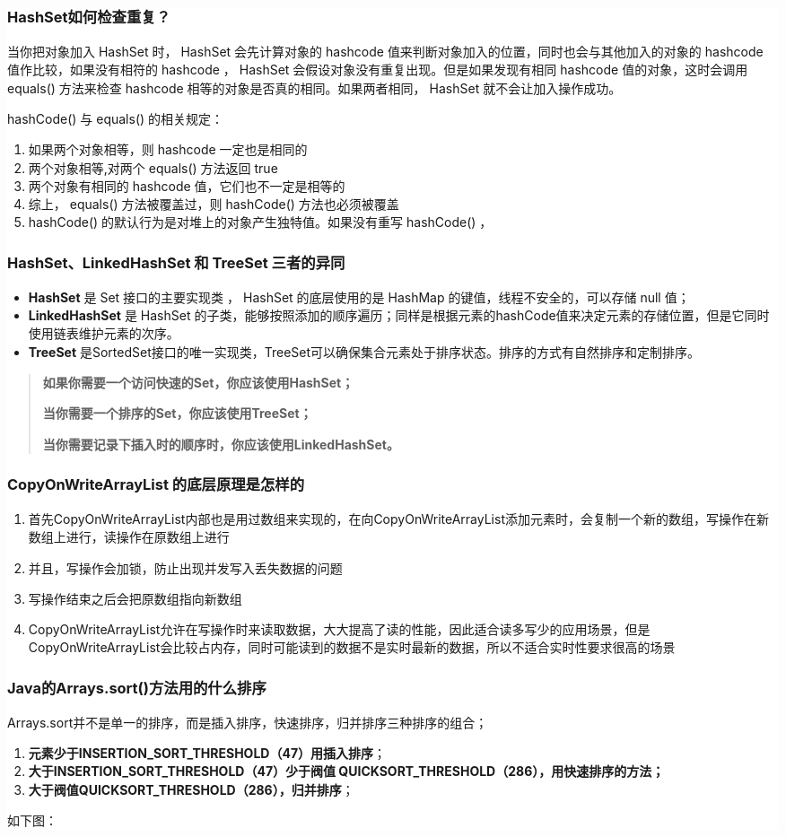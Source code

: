 

### HashSet如何检查重复？

当你把对象加入 HashSet 时， HashSet  会先计算对象的 hashcode 值来判断对象加入的位置，同时也会与其他加入的对象的 hashcode  值作比较，如果没有相符的 hashcode ， HashSet  会假设对象没有重复出现。但是如果发现有相同 hashcode  值的对象，这时会调用 equals() 方法来检查 hashcode  相等的对象是否真的相同。如果两者相同， HashSet  就不会让加入操作成功。

hashCode() 与 equals()  的相关规定：
1. 如果两个对象相等，则 hashcode  一定也是相同的
2. 两个对象相等,对两个 equals()  方法返回 true
3. 两个对象有相同的 hashcode  值，它们也不一定是相等的
4. 综上， equals()  方法被覆盖过，则 hashCode()  方法也必须被覆盖
5. hashCode() 的默认行为是对堆上的对象产生独特值。如果没有重写 hashCode() ，



###  HashSet、LinkedHashSet 和 TreeSet 三者的异同

- **HashSet**  是 Set  接口的主要实现类 ， HashSet  的底层使用的是 HashMap 的键值，线程不安全的，可以存储 null 值；
- **LinkedHashSet**  是 HashSet  的子类，能够按照添加的顺序遍历；同样是根据元素的hashCode值来决定元素的存储位置，但是它同时使用链表维护元素的次序。
- **TreeSet**  是SortedSet接口的唯一实现类，TreeSet可以确保集合元素处于排序状态。排序的方式有自然排序和定制排序。

> **如果你需要一个访问快速的Set，你应该使用HashSet；**
>
> **当你需要一个排序的Set，你应该使用TreeSet；**
>
> **当你需要记录下插入时的顺序时，你应该使用LinkedHashSet。**



### CopyOnWriteArrayList 的底层原理是怎样的

1. 首先CopyOnWriteArrayList内部也是用过数组来实现的，在向CopyOnWriteArrayList添加元素时，会复制一个新的数组，写操作在新数组上进行，读操作在原数组上进行
   
2. 并且，写操作会加锁，防止出现并发写入丢失数据的问题

3. 写操作结束之后会把原数组指向新数组

4. CopyOnWriteArrayList允许在写操作时来读取数据，大大提高了读的性能，因此适合读多写少的应用场景，但是CopyOnWriteArrayList会比较占内存，同时可能读到的数据不是实时最新的数据，所以不适合实时性要求很高的场景

  

### Java的Arrays.sort()方法用的什么排序

Arrays.sort并不是单一的排序，而是插入排序，快速排序，归并排序三种排序的组合；

1. **元素少于INSERTION_SORT_THRESHOLD（47）用插入排序**；
2. **大于INSERTION_SORT_THRESHOLD（47）少于阀值 QUICKSORT_THRESHOLD（286），用快速排序的方法；**
3. **大于阀值QUICKSORT_THRESHOLD（286），归并排序**；

如下图：
